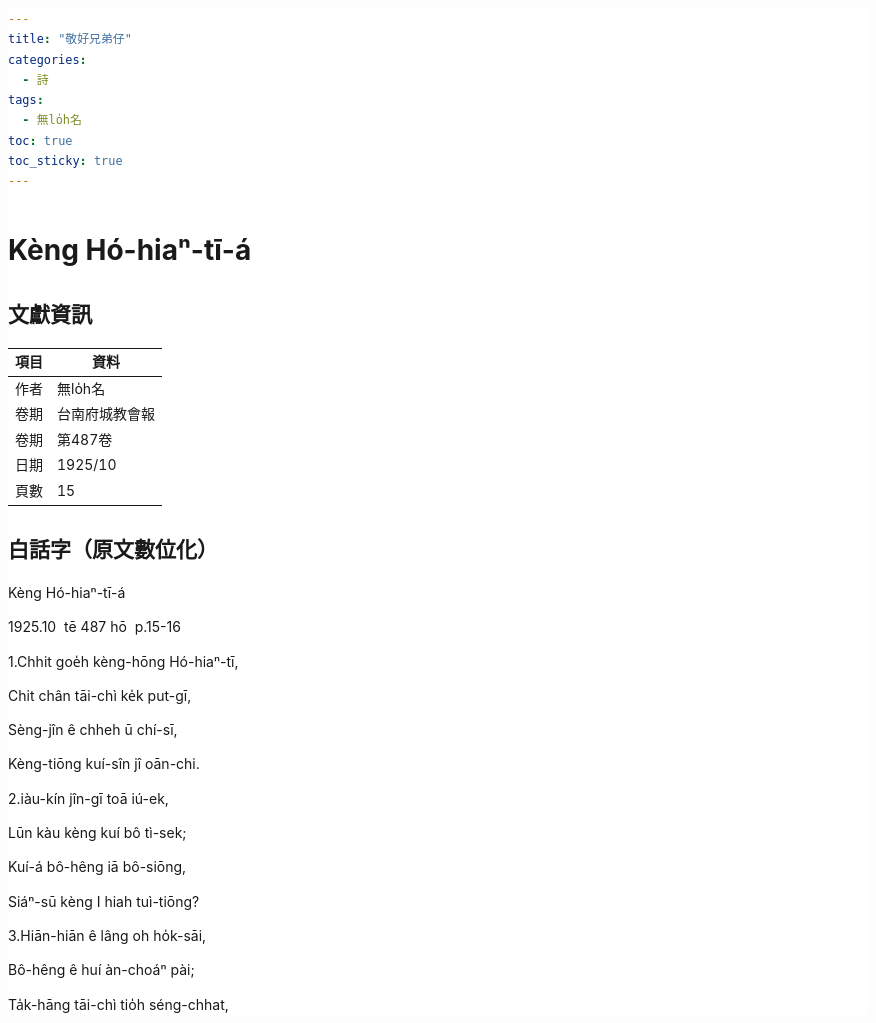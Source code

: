 ```yaml
---
title: "敬好兄弟仔"
categories:
  - 詩
tags:
  - 無lo̍h名
toc: true
toc_sticky: true
---
```


# Kèng Hó-hiaⁿ-tī-á

## 文獻資訊

| 項目 | 資料 |
|---|---|
| 作者 | 無lo̍h名 |
| 卷期 | 台南府城教會報 |
| 卷期 | 第487卷 |
| 日期 | 1925/10 |
| 頁數 | 15 |

## 白話字（原文數位化）

Kèng Hó-hiaⁿ-tī-á

1925.10  tē 487 hō  p.15-16

1.Chhit goe̍h kèng-hōng Hó-hiaⁿ-tī,

Chit chân tāi-chì ke̍k put-gī,

Sèng-jîn ê chheh ū chí-sī,

Kèng-tiōng kuí-sîn jî oān-chi.

2.iàu-kín jîn-gī toā iú-ek,

Lūn kàu kèng kuí bô tì-sek;

Kuí-á bô-hêng iā bô-siōng,

Siáⁿ-sū kèng I hiah tuì-tiōng?

3.Hiān-hiān ê lâng oh ho̍k-sāi,

Bô-hêng ê huí àn-choáⁿ pài;

Ta̍k-hāng tāi-chì tio̍h séng-chhat,
